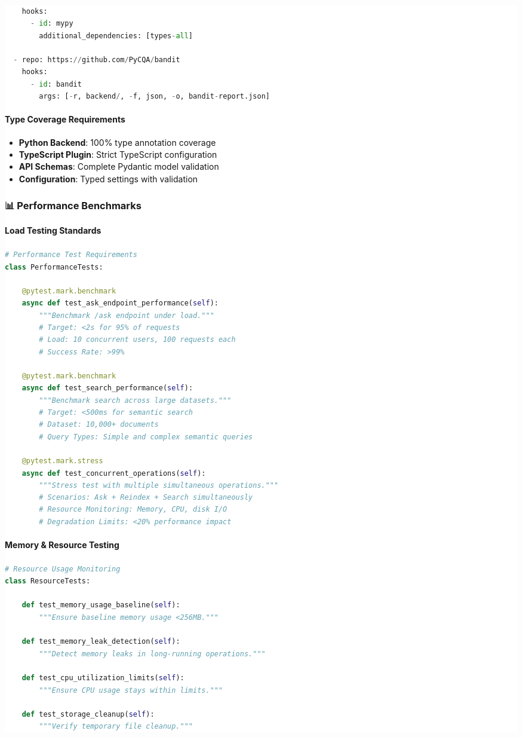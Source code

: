 ```python
    hooks:
      - id: mypy
        additional_dependencies: [types-all]
        
  - repo: https://github.com/PyCQA/bandit
    hooks:
      - id: bandit
        args: [-r, backend/, -f, json, -o, bandit-report.json]
```

#### **Type Coverage Requirements**

- **Python Backend**: 100% type annotation coverage
- **TypeScript Plugin**: Strict TypeScript configuration
- **API Schemas**: Complete Pydantic model validation
- **Configuration**: Typed settings with validation

### **📊 Performance Benchmarks**

#### **Load Testing Standards**

```python
# Performance Test Requirements
class PerformanceTests:
    
    @pytest.mark.benchmark
    async def test_ask_endpoint_performance(self):
        """Benchmark /ask endpoint under load."""
        # Target: <2s for 95% of requests
        # Load: 10 concurrent users, 100 requests each
        # Success Rate: >99%
        
    @pytest.mark.benchmark  
    async def test_search_performance(self):
        """Benchmark search across large datasets."""
        # Target: <500ms for semantic search
        # Dataset: 10,000+ documents
        # Query Types: Simple and complex semantic queries
        
    @pytest.mark.stress
    async def test_concurrent_operations(self):
        """Stress test with multiple simultaneous operations."""
        # Scenarios: Ask + Reindex + Search simultaneously
        # Resource Monitoring: Memory, CPU, disk I/O
        # Degradation Limits: <20% performance impact
```

#### **Memory & Resource Testing**

```python
# Resource Usage Monitoring
class ResourceTests:
    
    def test_memory_usage_baseline(self):
        """Ensure baseline memory usage <256MB."""
        
    def test_memory_leak_detection(self):
        """Detect memory leaks in long-running operations."""
        
    def test_cpu_utilization_limits(self):
        """Ensure CPU usage stays within limits."""
        
    def test_storage_cleanup(self):
        """Verify temporary file cleanup."""
```
